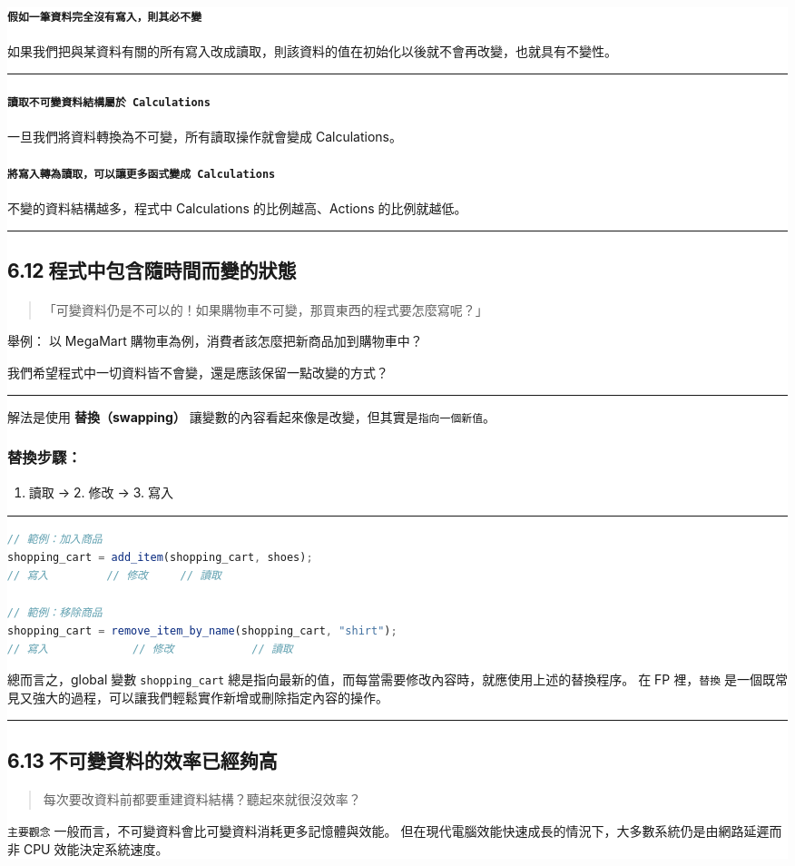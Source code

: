 #### `假如一筆資料完全沒有寫入，則其必不變`

如果我們把與某資料有關的所有寫入改成讀取，則該資料的值在初始化以後就不會再改變，也就具有不變性。

---

#### `讀取不可變資料結構屬於 Calculations`

一旦我們將資料轉換為不可變，所有讀取操作就會變成 Calculations。

#### `將寫入轉為讀取，可以讓更多函式變成 Calculations`

不變的資料結構越多，程式中 Calculations 的比例越高、Actions 的比例就越低。

---

## 6.12 程式中包含隨時間而變的狀態

> 「可變資料仍是不可以的！如果購物車不可變，那買東西的程式要怎麼寫呢？」

舉例：
以 MegaMart 購物車為例，消費者該怎麼把新商品加到購物車中？

我們希望程式中一切資料皆不會變，還是應該保留一點改變的方式？

---

解法是使用 **替換（swapping）**
讓變數的內容看起來像是改變，但其實是`指向一個新值`。

### 替換步驟：

1. 讀取 -> 2. 修改 -> 3. 寫入

---

```js
// 範例：加入商品
shopping_cart = add_item(shopping_cart, shoes);
// 寫入         // 修改     // 讀取

// 範例：移除商品
shopping_cart = remove_item_by_name(shopping_cart, "shirt");
// 寫入             // 修改            // 讀取
```

總而言之，global 變數 `shopping_cart` 總是指向最新的值，而每當需要修改內容時，就應使用上述的替換程序。
在 FP 裡，`替換` 是一個既常見又強大的過程，可以讓我們輕鬆實作新增或刪除指定內容的操作。

---

## 6.13 不可變資料的效率已經夠高

> 每次要改資料前都要重建資料結構？聽起來就很沒效率？

`主要觀念`
一般而言，不可變資料會比可變資料消耗更多記憶體與效能。
但在現代電腦效能快速成長的情況下，大多數系統仍是由網路延遲而非 CPU 效能決定系統速度。
